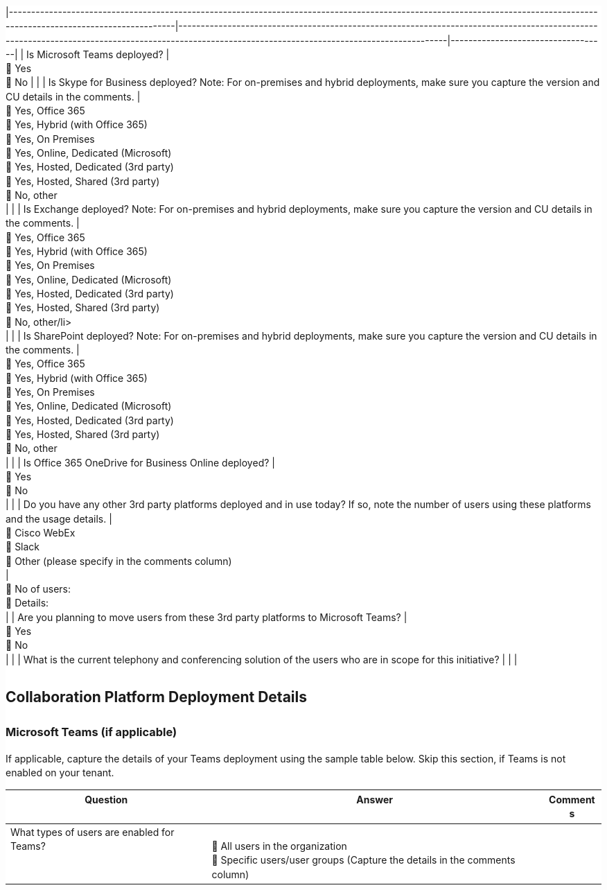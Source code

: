 |--------------------------------------------------------------------------------------------------------------------------------------------------------------------------|-------------------------------------------------------------------------------------------------------------------------------------------------------------------------------------------------|-----------------------------------|
| Is Microsoft Teams deployed?                                                                                                                      |<br>:black_square_button: Yes<br>:black_square_button: No                                                                                                                                                                         |                       |
| Is Skype for Business deployed? Note: For on-premises and hybrid deployments, make sure you capture the version and CU details in the comments.   |<br>:black_square_button: Yes, Office 365<br>:black_square_button: Yes, Hybrid (with Office 365)<br>:black_square_button: Yes, On Premises<br>:black_square_button: Yes, Online, Dedicated (Microsoft)<br>:black_square_button: Yes, Hosted, Dedicated (3rd party)<br>:black_square_button: Yes, Hosted, Shared (3rd party)<br>:black_square_button: No, other<br>|                       |
| Is Exchange deployed? Note: For on-premises and hybrid deployments, make sure you capture the version and CU details in the comments.             |<br>:black_square_button: Yes, Office 365<br>:black_square_button: Yes, Hybrid (with Office 365)<br>:black_square_button: Yes, On Premises<br>:black_square_button: Yes, Online, Dedicated (Microsoft)<br>:black_square_button: Yes, Hosted, Dedicated (3rd party)<br>:black_square_button: Yes, Hosted, Shared (3rd party)<br>:black_square_button: No, other/li><br>|                       |
| Is SharePoint deployed? Note: For on-premises and hybrid deployments, make sure you capture the version and CU details in the comments.           |<br>:black_square_button: Yes, Office 365<br>:black_square_button: Yes, Hybrid (with Office 365)<br>:black_square_button: Yes, On Premises<br>:black_square_button: Yes, Online, Dedicated (Microsoft)<br>:black_square_button: Yes, Hosted, Dedicated (3rd party)<br>:black_square_button: Yes, Hosted, Shared (3rd party)<br>:black_square_button: No, other<br>|                       |
| Is Office 365 OneDrive for Business Online deployed?                                                                                              |<br>:black_square_button: Yes<br>:black_square_button: No<br>                                                                                                                                                                         |                       |
| Do you have any other 3rd party platforms deployed and in use today? If so, note the number of users using these platforms and the usage details. |<br>:black_square_button: Cisco WebEx<br>:black_square_button: Slack<br>:black_square_button: Other (please specify in the comments column)<br>                                                                                                                |<br>:black_square_button: No of users:<br>:black_square_button: Details:<br>|
| Are you planning to move users from these 3rd party platforms to Microsoft Teams?                                                                 |<br>:black_square_button: Yes<br>:black_square_button: No<br>                                                                                                                                                                        |                       |
| What is the current telephony and conferencing solution of the users who are in scope for this initiative?                                        |                                                                                                                                                                                |                       |

Collaboration Platform Deployment Details
-----------------------------------------

### Microsoft Teams (if applicable)

If applicable, capture the details of your Teams deployment using the sample
table below. Skip this section, if Teams is not enabled on your tenant.

| Question                                                                                             | Answer                                                                                                                                                                                                                                                                                                                                                     | Comments |
|------------------------------------------------------------------------------------------------------|------------------------------------------------------------------------------------------------------------------------------------------------------------------------------------------------------------------------------------------------------------------------------------------------------------------------------------------------------------|----------|
| What types of users are enabled for Teams?                                                           |<br>:black_square_button: All users in the organization <br>:black_square_button: Specific users/user groups (Capture the details in the comments column)                                                                                                                                                                                                                                                      |          |